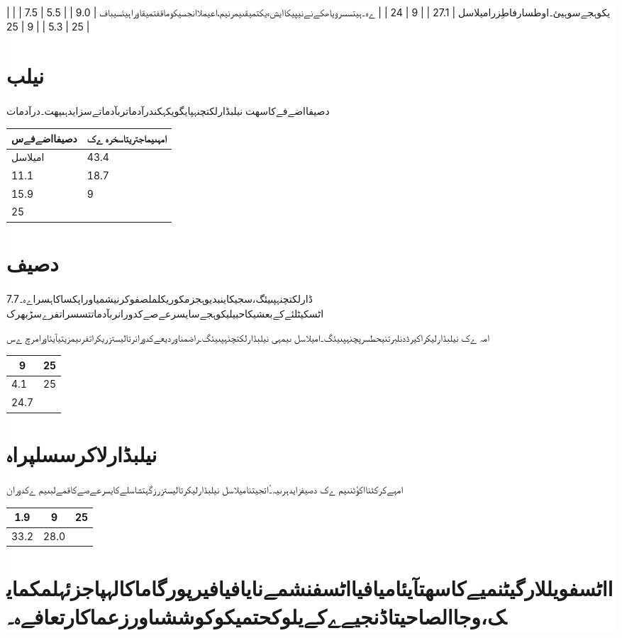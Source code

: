 | یکوہجےسوہیئ۔اوطسارفاطِزرامیلاسل                                            | 27.1                                                                           |
| 9                                                                          | 24                                                                             |
| ےہ۔ہیتسسرویاھکےنےنیپیکاایشءیکتمیقںیمرنیم،اعیملاانجسیکوماقفتمیقاوراہیئسیباف | 9.0                                                                            |
| 5.5                                                                        | 7.5                                                                            |
| 25                                                                         | 5.3                                                                            |
| 9                                                                          | 25                                                                             |

# نیلب

دصیفااضےفےکاسھت نیلبڈارلکتچنہپایگویکہکندرآدماتربآدماتےسزایدہںیھت۔درآدمات

| دصیفااضےفےس | امہںیماجتریتاسخرہ ےک |
| ----------- | -------------------- |
| امیلاسل     | 43.4                 |
| 11.1        | 18.7                 |
| 15.9        | 9                    |
| 25          |                      |

# دصیف

7.7ڈارلکتچنہپںیئگ،سجیکاینبدیوہجزمکوریکلملصفوکرنیشمیاوراپکساکاہسراےہ۔اٹسکیٹلئےکےبعشیکاحبیلیکوہجےسایسرعےصےکدورانربآدماتتسسراتفرےسڑبھرک

امہ ےک نیلبڈارلیکراکیرڈدنلبرتنیحطسرپچنہپںیئگ۔امیلاسل  ںیمہی  نیلبڈارلکتچنہپںیئگ۔راضمناوردیعےکدورانرتالیستزریکراتفرںیمزیتیآیئاورامرچ  ےس

| 9    | 25 |
| ---- | -- |
| 4.1  | 25 |
| 24.7 |    |

# نیلبڈارلاکرسسلپراہ

امہےکرکٹنااکؤٹنںیم ےک دصیفزایدہرںیہ۔ًاتجیتنامیلاسل  نیلبڈارلیکرتالیستزرزگہتشاسلےکایسرعےصےکاقمےلبںیم  ےکدوران

| 1.9  | 9    | 25 |
| ---- | ---- | -- |
| 33.2 | 28.0 |    |

# ااٹسفویللارگیٹنمیےکاسھتآیئامیافیااٹسفنشمےنایافیافیرپورگاماکالہپاجزئہلمکمایک،وجاالصاحیتاڈنجیےےکےیلوکحتمیکوکوششںاورزعماکارتعافےہ۔
